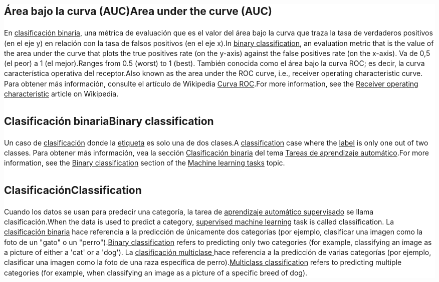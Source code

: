 ## <a name="area-under-the-curve-auc"></a><span data-ttu-id="37e78-113">Área bajo la curva (AUC)</span><span class="sxs-lookup"><span data-stu-id="37e78-113">Area under the curve (AUC)</span></span>

<span data-ttu-id="37e78-114">En [clasificación binaria](#binary-classification), una métrica de evaluación que es el valor del área bajo la curva que traza la tasa de verdaderos positivos (en el eje y) en relación con la tasa de falsos positivos (en el eje x).</span><span class="sxs-lookup"><span data-stu-id="37e78-114">In [binary classification](#binary-classification), an evaluation metric that is the value of the area under the curve that plots the true positives rate (on the y-axis) against the false positives rate (on the x-axis).</span></span> <span data-ttu-id="37e78-115">Va de 0,5 (el peor) a 1 (el mejor).</span><span class="sxs-lookup"><span data-stu-id="37e78-115">Ranges from 0.5 (worst) to 1 (best).</span></span> <span data-ttu-id="37e78-116">También conocida como el área bajo la curva ROC; es decir, la curva característica operativa del receptor.</span><span class="sxs-lookup"><span data-stu-id="37e78-116">Also known as the area under the ROC curve, i.e., receiver operating characteristic curve.</span></span> <span data-ttu-id="37e78-117">Para obtener más información, consulte el artículo de Wikipedia [Curva ROC](https://en.wikipedia.org/wiki/Receiver_operating_characteristic).</span><span class="sxs-lookup"><span data-stu-id="37e78-117">For more information, see the [Receiver operating characteristic](https://en.wikipedia.org/wiki/Receiver_operating_characteristic) article on Wikipedia.</span></span>

## <a name="binary-classification"></a><span data-ttu-id="37e78-118">Clasificación binaria</span><span class="sxs-lookup"><span data-stu-id="37e78-118">Binary classification</span></span>

<span data-ttu-id="37e78-119">Un caso de [clasificación](#classification) donde la [etiqueta](#label) es solo una de dos clases.</span><span class="sxs-lookup"><span data-stu-id="37e78-119">A [classification](#classification) case where the [label](#label) is only one out of two classes.</span></span> <span data-ttu-id="37e78-120">Para obtener más información, vea la sección [Clasificación binaria](tasks.md#binary-classification) del tema [Tareas de aprendizaje automático](tasks.md).</span><span class="sxs-lookup"><span data-stu-id="37e78-120">For more information, see the [Binary classification](tasks.md#binary-classification) section of the [Machine learning tasks](tasks.md) topic.</span></span>

## <a name="classification"></a><span data-ttu-id="37e78-121">Clasificación</span><span class="sxs-lookup"><span data-stu-id="37e78-121">Classification</span></span>

<span data-ttu-id="37e78-122">Cuando los datos se usan para predecir una categoría, la tarea de [aprendizaje automático supervisado](#supervised-machine-learning) se llama clasificación.</span><span class="sxs-lookup"><span data-stu-id="37e78-122">When the data is used to predict a category, [supervised machine learning](#supervised-machine-learning) task is called classification.</span></span> <span data-ttu-id="37e78-123">La [clasificación binaria](#binary-classification) hace referencia a la predicción de únicamente dos categorías (por ejemplo, clasificar una imagen como la foto de un "gato" o un "perro").</span><span class="sxs-lookup"><span data-stu-id="37e78-123">[Binary classification](#binary-classification) refers to predicting only two categories (for example, classifying an image as a picture of either a 'cat' or a 'dog').</span></span> <span data-ttu-id="37e78-124">La [clasificación multiclase ](#multiclass-classification) hace referencia a la predicción de varias categorías (por ejemplo, clasificar una imagen como la foto de una raza específica de perro).</span><span class="sxs-lookup"><span data-stu-id="37e78-124">[Multiclass classification](#multiclass-classification) refers to predicting multiple categories (for example, when classifying an image as a picture of a specific breed of dog).</span></span>
